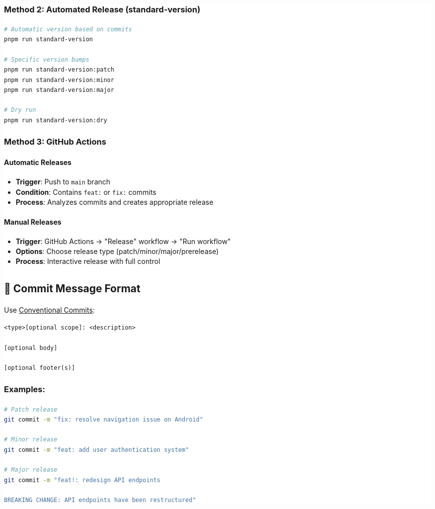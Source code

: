 ### Method 2: Automated Release (standard-version)

```bash
# Automatic version based on commits
pnpm run standard-version

# Specific version bumps
pnpm run standard-version:patch
pnpm run standard-version:minor
pnpm run standard-version:major

# Dry run
pnpm run standard-version:dry
```

### Method 3: GitHub Actions

#### Automatic Releases
- **Trigger**: Push to `main` branch
- **Condition**: Contains `feat:` or `fix:` commits
- **Process**: Analyzes commits and creates appropriate release

#### Manual Releases
- **Trigger**: GitHub Actions → "Release" workflow → "Run workflow"
- **Options**: Choose release type (patch/minor/major/prerelease)
- **Process**: Interactive release with full control

## 📝 Commit Message Format

Use [Conventional Commits](https://www.conventionalcommits.org/):

```
<type>[optional scope]: <description>

[optional body]

[optional footer(s)]
```

### Examples:
```bash
# Patch release
git commit -m "fix: resolve navigation issue on Android"

# Minor release  
git commit -m "feat: add user authentication system"

# Major release
git commit -m "feat!: redesign API endpoints

BREAKING CHANGE: API endpoints have been restructured"
```
